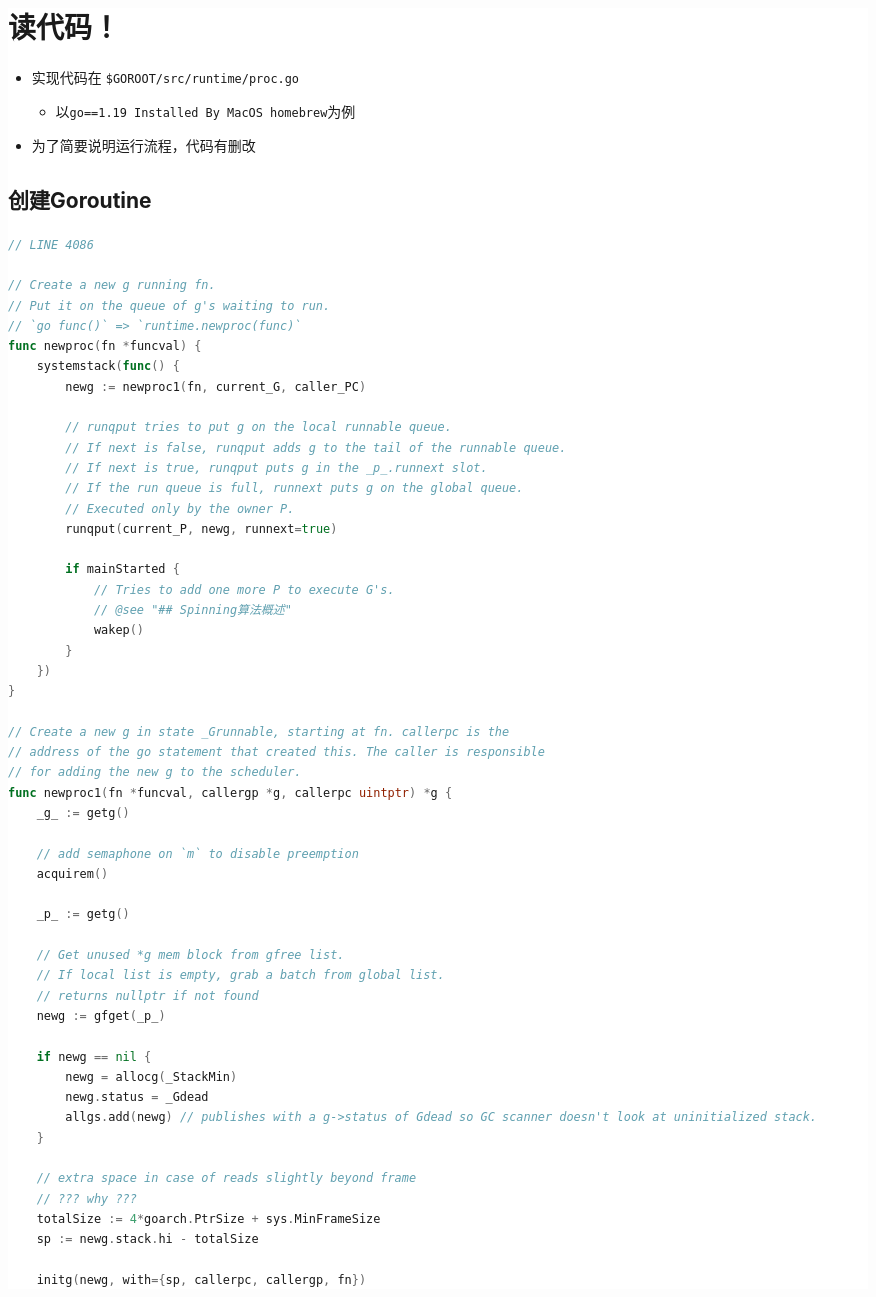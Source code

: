 # 读代码！

- 实现代码在 `$GOROOT/src/runtime/proc.go`
    - 以`go==1.19 Installed By MacOS homebrew`为例

- 为了简要说明运行流程，代码有删改

## 创建Goroutine

```go
// LINE 4086

// Create a new g running fn.
// Put it on the queue of g's waiting to run.
// `go func()` => `runtime.newproc(func)`
func newproc(fn *funcval) {
    systemstack(func() {
        newg := newproc1(fn, current_G, caller_PC)

        // runqput tries to put g on the local runnable queue.
        // If next is false, runqput adds g to the tail of the runnable queue.
        // If next is true, runqput puts g in the _p_.runnext slot.
        // If the run queue is full, runnext puts g on the global queue.
        // Executed only by the owner P.
        runqput(current_P, newg, runnext=true)

        if mainStarted {
            // Tries to add one more P to execute G's.
            // @see "## Spinning算法概述"
            wakep()
        }
    })
}

// Create a new g in state _Grunnable, starting at fn. callerpc is the
// address of the go statement that created this. The caller is responsible
// for adding the new g to the scheduler.
func newproc1(fn *funcval, callergp *g, callerpc uintptr) *g {
    _g_ := getg()

    // add semaphone on `m` to disable preemption
    acquirem() 

    _p_ := getg()

    // Get unused *g mem block from gfree list.
    // If local list is empty, grab a batch from global list.
    // returns nullptr if not found
    newg := gfget(_p_)

    if newg == nil {
        newg = allocg(_StackMin)
        newg.status = _Gdead
        allgs.add(newg) // publishes with a g->status of Gdead so GC scanner doesn't look at uninitialized stack.
    }

    // extra space in case of reads slightly beyond frame
    // ??? why ???
    totalSize := 4*goarch.PtrSize + sys.MinFrameSize
    sp := newg.stack.hi - totalSize

    initg(newg, with={sp, callerpc, callergp, fn})
```